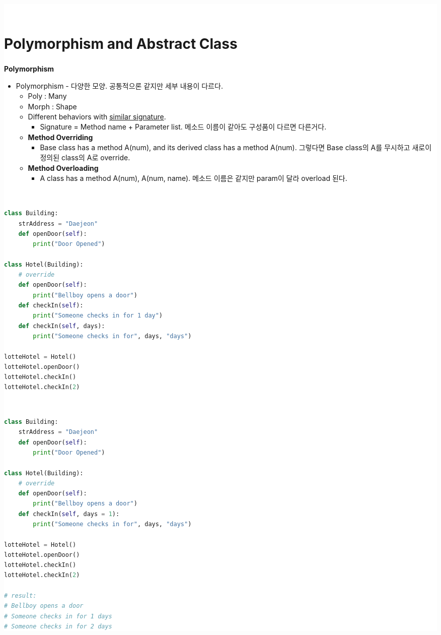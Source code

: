 <br>

# Polymorphism and Abstract Class

**Polymorphism**

- Polymorphism - 다양한 모양. 공통적으론 같지만 세부 내용이 다르다.
  - Poly : Many
  - Morph : Shape
  - Different behaviors with <u>similar signature</u>.
    - Signature  = Method name + Parameter list. 메소드 이름이 같아도 구성품이 다르면 다른거다.
  - **Method Overriding**
    - Base class has a method A(num), and its derived class has a method A(num). 그렇다면 Base class의 A를 무시하고 새로이 정의된 class의 A로 override.
  - **Method Overloading** 
    - A class has a method A(num), A(num, name). 메소드 이름은 같지만 param이 달라 overload 된다.

<br>

~~~python
class Building:
    strAddress = "Daejeon"
    def openDoor(self):
        print("Door Opened")

class Hotel(Building):
  	# override
    def openDoor(self):
        print("Bellboy opens a door")
    def checkIn(self):
        print("Someone checks in for 1 day")
    def checkIn(self, days):
        print("Someone checks in for", days, "days")

lotteHotel = Hotel()
lotteHotel.openDoor()
lotteHotel.checkIn()
lotteHotel.checkIn(2)
~~~

<br>

~~~python
class Building:
    strAddress = "Daejeon"
    def openDoor(self):
        print("Door Opened")

class Hotel(Building):
  	# override
    def openDoor(self):
        print("Bellboy opens a door")
    def checkIn(self, days = 1):
        print("Someone checks in for", days, "days")
        
lotteHotel = Hotel()
lotteHotel.openDoor()
lotteHotel.checkIn()
lotteHotel.checkIn(2)

# result:
# Bellboy opens a door
# Someone checks in for 1 days
# Someone checks in for 2 days
~~~
